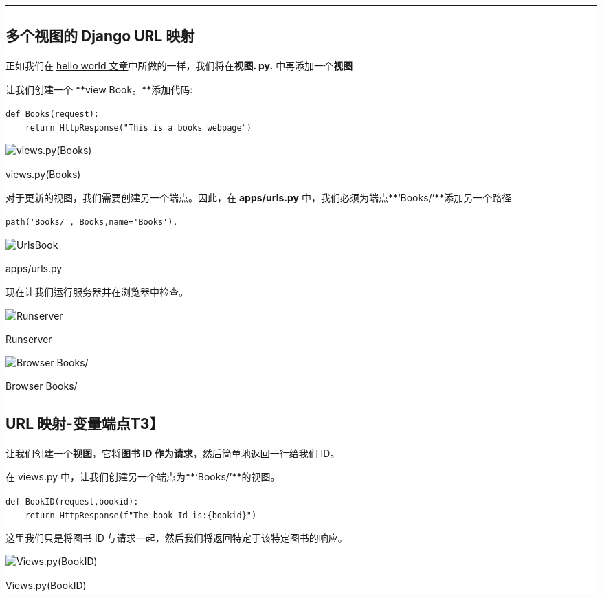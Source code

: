 * * *

## 多个视图的 Django URL 映射

正如我们在 [hello world 文章](https://www.askpython.com/django/django-hello-world-app)中所做的一样，我们将在**视图. py.** 中再添加一个**视图**

让我们创建一个 **view Book。**添加代码:

```
def Books(request):
    return HttpResponse("This is a books webpage")

```

![views.py(Books)](../Images/9c0300acd37d417d8cbfc410275b5f5c.png)

views.py(Books)

对于更新的视图，我们需要创建另一个端点。因此，在 **apps/urls.py** 中，我们必须为端点**‘Books/’**添加另一个路径

```
path('Books/', Books,name='Books'),

```

![UrlsBook](../Images/994caffd671aa19dce8750beede69b41.png)

apps/urls.py

现在让我们运行服务器并在浏览器中检查。

![Runserver ](../Images/08f5548ca54e437f075528b89e3960ca.png)

Runserver

![Browser Books/](../Images/0c6ee056a201978e320cf5052358b044.png)

Browser Books/

## **URL 映射-**变量端点**T3】**

让我们创建一个**视图**，它将**图书 ID 作为请求**，然后简单地返回一行给我们 ID。

在 views.py 中，让我们创建另一个端点为**‘Books/<number>’**的视图。

```
def BookID(request,bookid):
    return HttpResponse(f"The book Id is:{bookid}")

```

这里我们只是将图书 ID 与请求一起，然后我们将返回特定于该特定图书的响应。

![Views.py(BookID)](../Images/876446f072124c69f054a48d8b041752.png)

Views.py(BookID)
